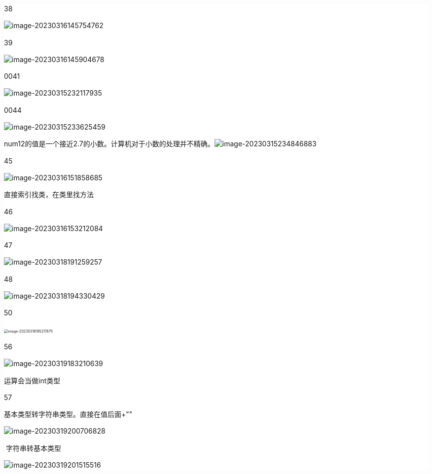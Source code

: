 38

![image-20230316145754762](C:\Users\Zrz14\AppData\Roaming\Typora\typora-user-images\image-20230316145754762.png)

39

![image-20230316145904678](C:\Users\Zrz14\AppData\Roaming\Typora\typora-user-images\image-20230316145904678.png)

0041

![image-20230315232117935](C:\Users\Zrz14\AppData\Roaming\Typora\typora-user-images\image-20230315232117935.png)

0044

![image-20230315233625459](C:\Users\Zrz14\AppData\Roaming\Typora\typora-user-images\image-20230315233625459.png)

num12的值是一个接近2.7的小数。计算机对于小数的处理并不精确。![image-20230315234846883](C:\Users\Zrz14\AppData\Roaming\Typora\typora-user-images\image-20230315234846883.png)

45

![image-20230316151858685](C:\Users\Zrz14\AppData\Roaming\Typora\typora-user-images\image-20230316151858685.png)

直接索引找类，在类里找方法

46

![image-20230316153212084](C:\Users\Zrz14\AppData\Roaming\Typora\typora-user-images\image-20230316153212084.png)

47

![image-20230318191259257](C:\Users\Zrz14\AppData\Roaming\Typora\typora-user-images\image-20230318191259257.png)

48

![image-20230318194330429](C:\Users\Zrz14\AppData\Roaming\Typora\typora-user-images\image-20230318194330429.png)

50

<img src="C:\Users\Zrz14\AppData\Roaming\Typora\typora-user-images\image-20230318195217675.png" alt="image-20230318195217675" style="zoom:50%;" />

56

![image-20230319183210639](C:\Users\Zrz14\AppData\Roaming\Typora\typora-user-images\image-20230319183210639.png)

运算会当做int类型

57

基本类型转字符串类型。直接在值后面+""

![image-20230319200706828](C:\Users\Zrz14\AppData\Roaming\Typora\typora-user-images\image-20230319200706828.png)

​	字符串转基本类型

![image-20230319201515516](C:\Users\Zrz14\AppData\Roaming\Typora\typora-user-images\image-20230319201515516.png)
